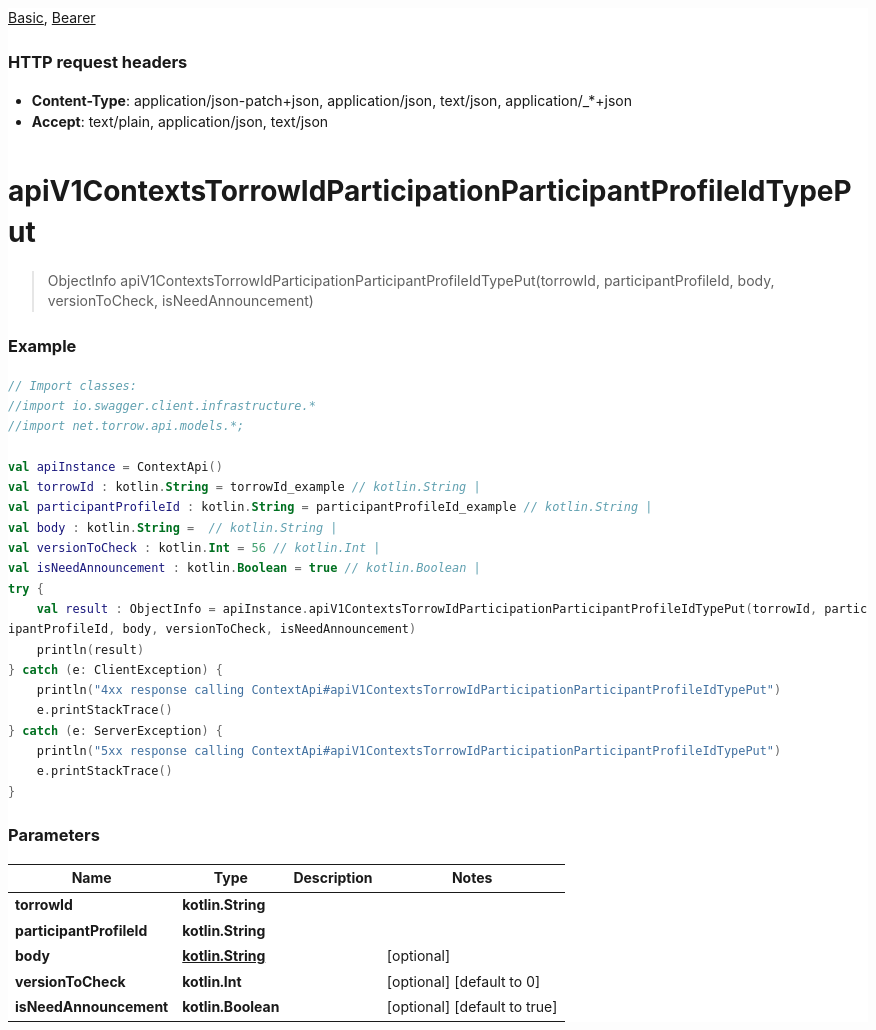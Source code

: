 [Basic](../README.md#Basic), [Bearer](../README.md#Bearer)

### HTTP request headers

 - **Content-Type**: application/json-patch+json, application/json, text/json, application/_*+json
 - **Accept**: text/plain, application/json, text/json

<a name="apiV1ContextsTorrowIdParticipationParticipantProfileIdTypePut"></a>
# **apiV1ContextsTorrowIdParticipationParticipantProfileIdTypePut**
> ObjectInfo apiV1ContextsTorrowIdParticipationParticipantProfileIdTypePut(torrowId, participantProfileId, body, versionToCheck, isNeedAnnouncement)



### Example
```kotlin
// Import classes:
//import io.swagger.client.infrastructure.*
//import net.torrow.api.models.*;

val apiInstance = ContextApi()
val torrowId : kotlin.String = torrowId_example // kotlin.String | 
val participantProfileId : kotlin.String = participantProfileId_example // kotlin.String | 
val body : kotlin.String =  // kotlin.String | 
val versionToCheck : kotlin.Int = 56 // kotlin.Int | 
val isNeedAnnouncement : kotlin.Boolean = true // kotlin.Boolean | 
try {
    val result : ObjectInfo = apiInstance.apiV1ContextsTorrowIdParticipationParticipantProfileIdTypePut(torrowId, participantProfileId, body, versionToCheck, isNeedAnnouncement)
    println(result)
} catch (e: ClientException) {
    println("4xx response calling ContextApi#apiV1ContextsTorrowIdParticipationParticipantProfileIdTypePut")
    e.printStackTrace()
} catch (e: ServerException) {
    println("5xx response calling ContextApi#apiV1ContextsTorrowIdParticipationParticipantProfileIdTypePut")
    e.printStackTrace()
}
```

### Parameters

Name | Type | Description  | Notes
------------- | ------------- | ------------- | -------------
 **torrowId** | **kotlin.String**|  |
 **participantProfileId** | **kotlin.String**|  |
 **body** | [**kotlin.String**](kotlin.String.md)|  | [optional]
 **versionToCheck** | **kotlin.Int**|  | [optional] [default to 0]
 **isNeedAnnouncement** | **kotlin.Boolean**|  | [optional] [default to true]
